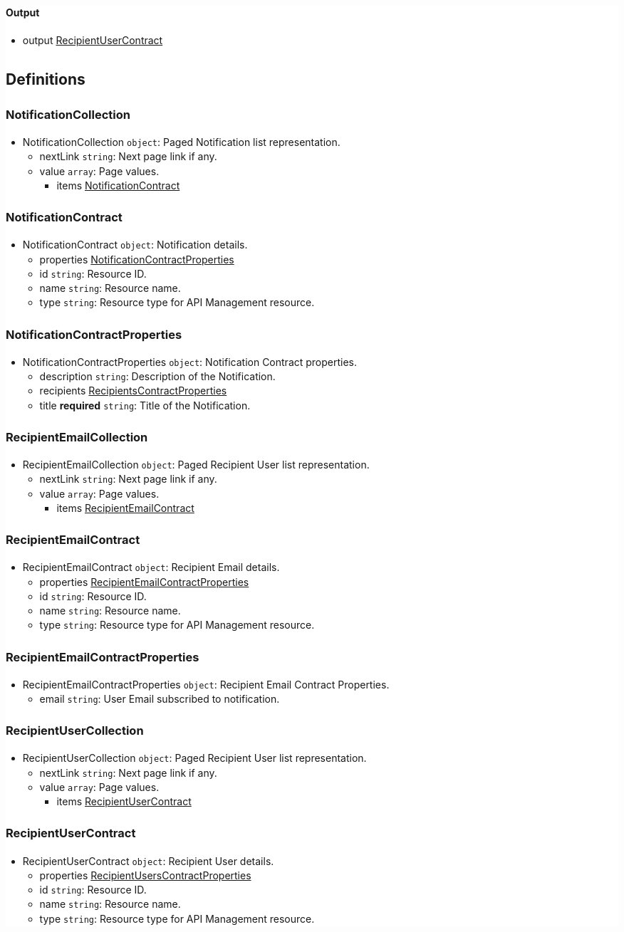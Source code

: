 #### Output
* output [RecipientUserContract](#recipientusercontract)



## Definitions

### NotificationCollection
* NotificationCollection `object`: Paged Notification list representation.
  * nextLink `string`: Next page link if any.
  * value `array`: Page values.
    * items [NotificationContract](#notificationcontract)

### NotificationContract
* NotificationContract `object`: Notification details.
  * properties [NotificationContractProperties](#notificationcontractproperties)
  * id `string`: Resource ID.
  * name `string`: Resource name.
  * type `string`: Resource type for API Management resource.

### NotificationContractProperties
* NotificationContractProperties `object`: Notification Contract properties.
  * description `string`: Description of the Notification.
  * recipients [RecipientsContractProperties](#recipientscontractproperties)
  * title **required** `string`: Title of the Notification.

### RecipientEmailCollection
* RecipientEmailCollection `object`: Paged Recipient User list representation.
  * nextLink `string`: Next page link if any.
  * value `array`: Page values.
    * items [RecipientEmailContract](#recipientemailcontract)

### RecipientEmailContract
* RecipientEmailContract `object`: Recipient Email details.
  * properties [RecipientEmailContractProperties](#recipientemailcontractproperties)
  * id `string`: Resource ID.
  * name `string`: Resource name.
  * type `string`: Resource type for API Management resource.

### RecipientEmailContractProperties
* RecipientEmailContractProperties `object`: Recipient Email Contract Properties.
  * email `string`: User Email subscribed to notification.

### RecipientUserCollection
* RecipientUserCollection `object`: Paged Recipient User list representation.
  * nextLink `string`: Next page link if any.
  * value `array`: Page values.
    * items [RecipientUserContract](#recipientusercontract)

### RecipientUserContract
* RecipientUserContract `object`: Recipient User details.
  * properties [RecipientUsersContractProperties](#recipientuserscontractproperties)
  * id `string`: Resource ID.
  * name `string`: Resource name.
  * type `string`: Resource type for API Management resource.
